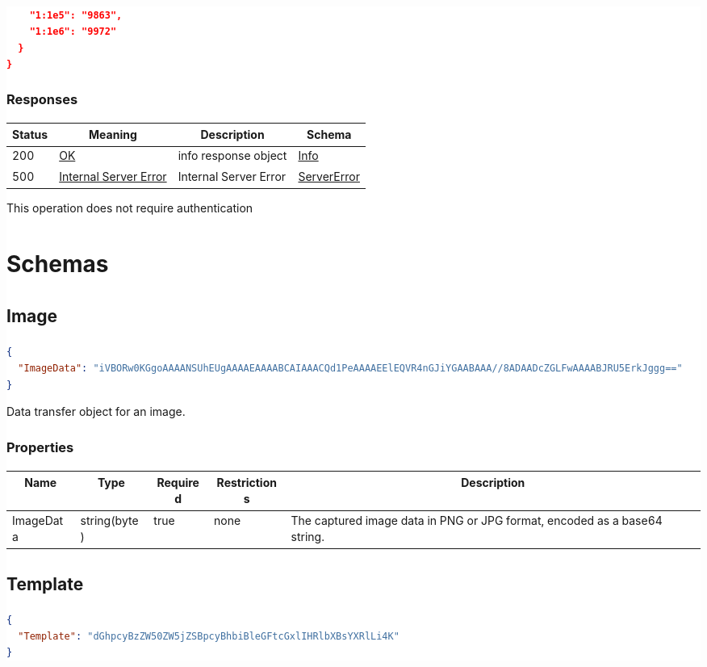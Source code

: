 ```json
    "1:1e5": "9863",
    "1:1e6": "9972"
  }
}
```

<h3 id="returns-basic-information-for-the-algorithm.-responses">Responses</h3>

|Status|Meaning|Description|Schema|
|---|---|---|---|
|200|[OK](https://tools.ietf.org/html/rfc7231#section-6.3.1)|info response object|[Info](#schemainfo)|
|500|[Internal Server Error](https://tools.ietf.org/html/rfc7231#section-6.6.1)|Internal Server Error|[ServerError](#schemaservererror)|

<aside class="success">
This operation does not require authentication
</aside>

# Schemas

<h2 id="tocS_Image">Image</h2>

<a id="schemaimage"></a>
<a id="schema_Image"></a>
<a id="tocSimage"></a>
<a id="tocsimage"></a>

```json
{
  "ImageData": "iVBORw0KGgoAAAANSUhEUgAAAAEAAAABCAIAAACQd1PeAAAAEElEQVR4nGJiYGAABAAA//8ADAADcZGLFwAAAABJRU5ErkJggg=="
}

```

Data transfer object for an image.

### Properties

|Name|Type|Required|Restrictions|Description|
|---|---|---|---|---|
|ImageData|string(byte)|true|none|The captured image data in PNG or JPG format, encoded as a base64 string.|

<h2 id="tocS_Template">Template</h2>

<a id="schematemplate"></a>
<a id="schema_Template"></a>
<a id="tocStemplate"></a>
<a id="tocstemplate"></a>

```json
{
  "Template": "dGhpcyBzZW50ZW5jZSBpcyBhbiBleGFtcGxlIHRlbXBsYXRlLi4K"
}

```
